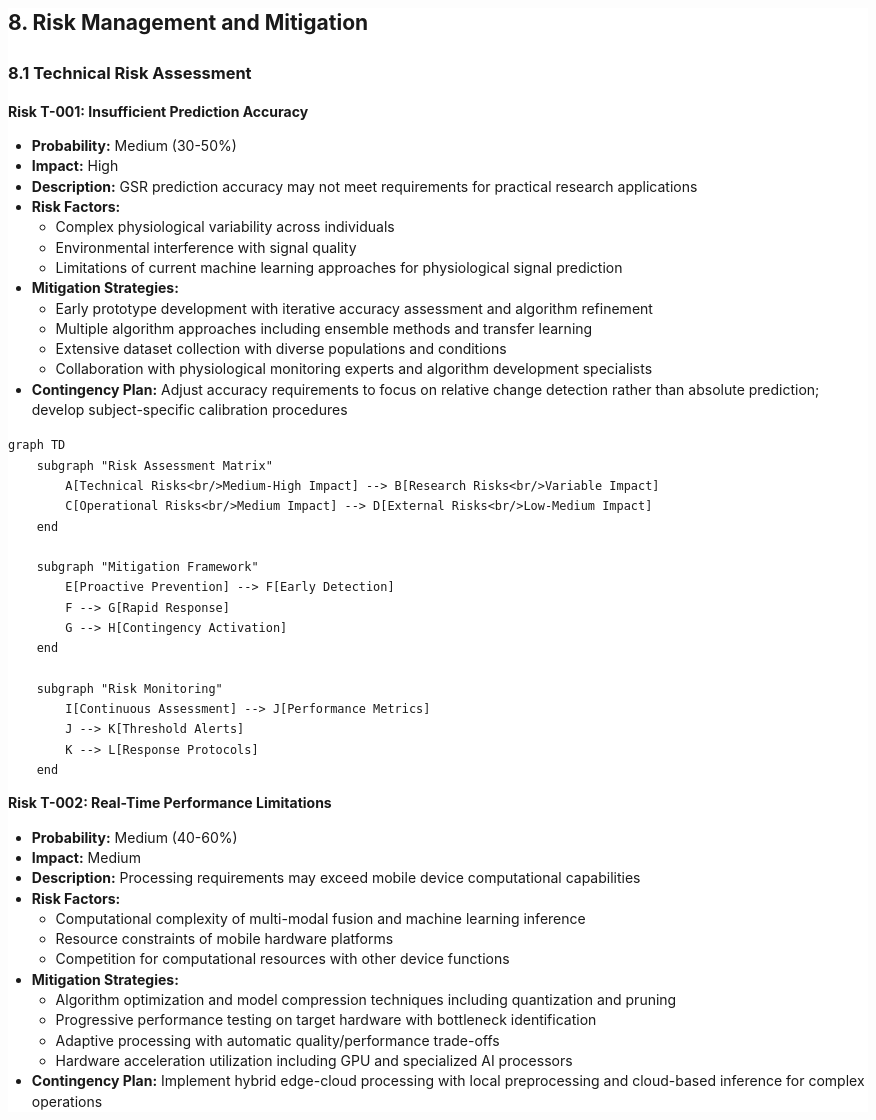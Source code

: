 ## 8. Risk Management and Mitigation

### 8.1 Technical Risk Assessment

**Risk T-001: Insufficient Prediction Accuracy**
- **Probability:** Medium (30-50%)
- **Impact:** High
- **Description:** GSR prediction accuracy may not meet requirements for practical research applications
- **Risk Factors:** 
  - Complex physiological variability across individuals
  - Environmental interference with signal quality
  - Limitations of current machine learning approaches for physiological signal prediction
- **Mitigation Strategies:**
  - Early prototype development with iterative accuracy assessment and algorithm refinement
  - Multiple algorithm approaches including ensemble methods and transfer learning
  - Extensive dataset collection with diverse populations and conditions
  - Collaboration with physiological monitoring experts and algorithm development specialists
- **Contingency Plan:** Adjust accuracy requirements to focus on relative change detection rather than absolute prediction; develop subject-specific calibration procedures

```mermaid
graph TD
    subgraph "Risk Assessment Matrix"
        A[Technical Risks<br/>Medium-High Impact] --> B[Research Risks<br/>Variable Impact]
        C[Operational Risks<br/>Medium Impact] --> D[External Risks<br/>Low-Medium Impact]
    end
    
    subgraph "Mitigation Framework"
        E[Proactive Prevention] --> F[Early Detection]
        F --> G[Rapid Response]
        G --> H[Contingency Activation]
    end
    
    subgraph "Risk Monitoring"
        I[Continuous Assessment] --> J[Performance Metrics]
        J --> K[Threshold Alerts]
        K --> L[Response Protocols]
    end
```

**Risk T-002: Real-Time Performance Limitations**
- **Probability:** Medium (40-60%)
- **Impact:** Medium
- **Description:** Processing requirements may exceed mobile device computational capabilities
- **Risk Factors:**
  - Computational complexity of multi-modal fusion and machine learning inference
  - Resource constraints of mobile hardware platforms
  - Competition for computational resources with other device functions
- **Mitigation Strategies:**
  - Algorithm optimization and model compression techniques including quantization and pruning
  - Progressive performance testing on target hardware with bottleneck identification
  - Adaptive processing with automatic quality/performance trade-offs
  - Hardware acceleration utilization including GPU and specialized AI processors
- **Contingency Plan:** Implement hybrid edge-cloud processing with local preprocessing and cloud-based inference for complex operations
